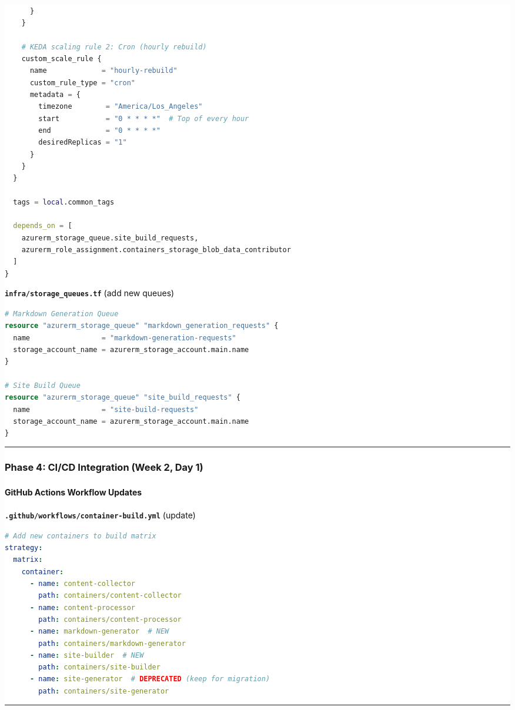 ```terraform
      }
    }

    # KEDA scaling rule 2: Cron (hourly rebuild)
    custom_scale_rule {
      name             = "hourly-rebuild"
      custom_rule_type = "cron"
      metadata = {
        timezone        = "America/Los_Angeles"
        start           = "0 * * * *"  # Top of every hour
        end             = "0 * * * *"
        desiredReplicas = "1"
      }
    }
  }

  tags = local.common_tags

  depends_on = [
    azurerm_storage_queue.site_build_requests,
    azurerm_role_assignment.containers_storage_blob_data_contributor
  ]
}
```

**`infra/storage_queues.tf`** (add new queues)
```terraform
# Markdown Generation Queue
resource "azurerm_storage_queue" "markdown_generation_requests" {
  name                 = "markdown-generation-requests"
  storage_account_name = azurerm_storage_account.main.name
}

# Site Build Queue
resource "azurerm_storage_queue" "site_build_requests" {
  name                 = "site-build-requests"
  storage_account_name = azurerm_storage_account.main.name
}
```

---

### Phase 4: CI/CD Integration (Week 2, Day 1)

#### GitHub Actions Workflow Updates

**`.github/workflows/container-build.yml`** (update)
```yaml
# Add new containers to build matrix
strategy:
  matrix:
    container:
      - name: content-collector
        path: containers/content-collector
      - name: content-processor
        path: containers/content-processor
      - name: markdown-generator  # NEW
        path: containers/markdown-generator
      - name: site-builder  # NEW
        path: containers/site-builder
      - name: site-generator  # DEPRECATED (keep for migration)
        path: containers/site-generator
```

---